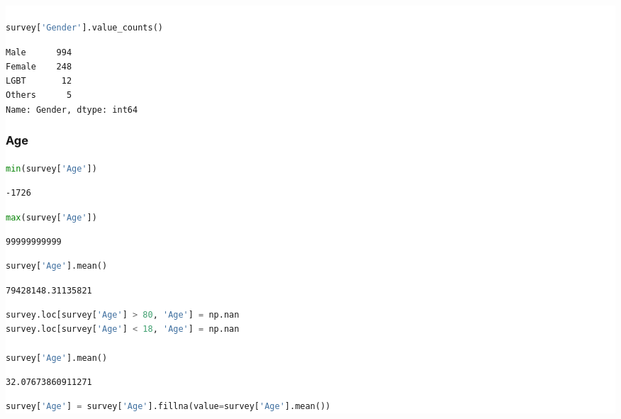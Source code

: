 ```python

survey['Gender'].value_counts()

```

```bash
Male      994
Female    248
LGBT       12
Others      5
Name: Gender, dtype: int64
```

### Age

```python
min(survey['Age'])

```

```bash
-1726

```

```python
max(survey['Age'])
```

```bash
99999999999

```
```python
survey['Age'].mean()
```

```bash
79428148.31135821

```

```python
survey.loc[survey['Age'] > 80, 'Age'] = np.nan
survey.loc[survey['Age'] < 18, 'Age'] = np.nan

survey['Age'].mean()

```

```bash
32.07673860911271

```

```python
survey['Age'] = survey['Age'].fillna(value=survey['Age'].mean())

```
